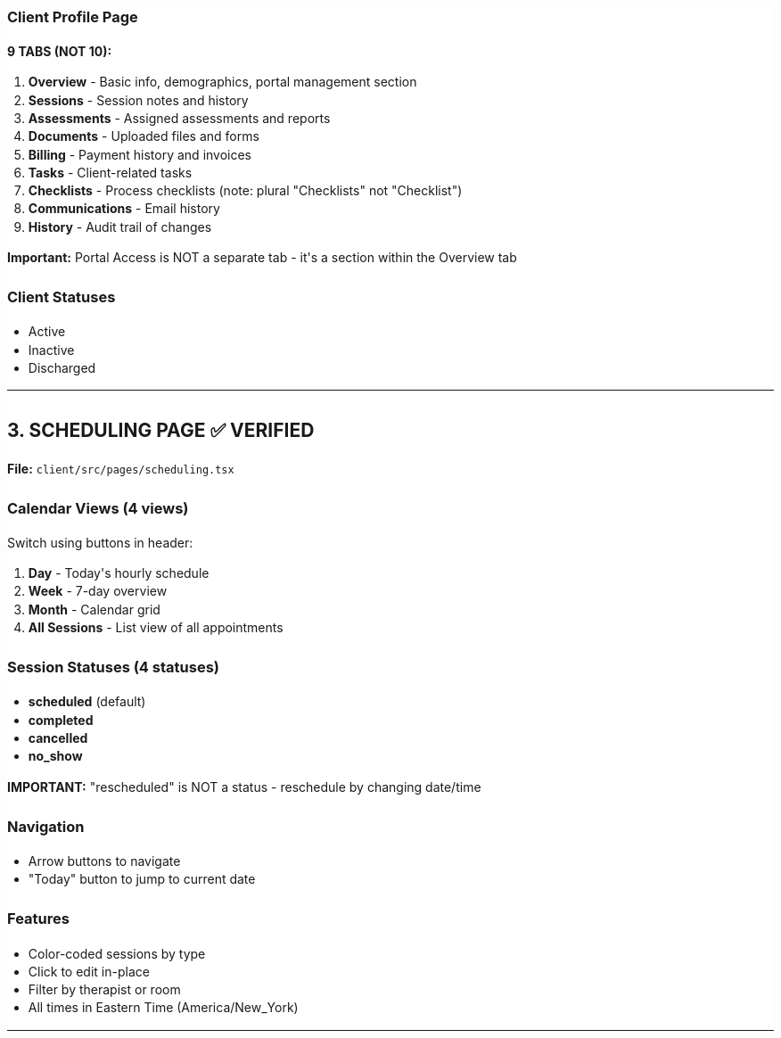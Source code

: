 ### Client Profile Page

**9 TABS (NOT 10):**
1. **Overview** - Basic info, demographics, portal management section
2. **Sessions** - Session notes and history
3. **Assessments** - Assigned assessments and reports
4. **Documents** - Uploaded files and forms
5. **Billing** - Payment history and invoices
6. **Tasks** - Client-related tasks
7. **Checklists** - Process checklists (note: plural "Checklists" not "Checklist")
8. **Communications** - Email history
9. **History** - Audit trail of changes

**Important:** Portal Access is NOT a separate tab - it's a section within the Overview tab

### Client Statuses
- Active
- Inactive  
- Discharged

---

## 3. SCHEDULING PAGE ✅ VERIFIED

**File:** `client/src/pages/scheduling.tsx`

### Calendar Views (4 views)
Switch using buttons in header:
1. **Day** - Today's hourly schedule
2. **Week** - 7-day overview
3. **Month** - Calendar grid
4. **All Sessions** - List view of all appointments

### Session Statuses (4 statuses)
- **scheduled** (default)
- **completed**
- **cancelled**
- **no_show**

**IMPORTANT:** "rescheduled" is NOT a status - reschedule by changing date/time

### Navigation
- Arrow buttons to navigate
- "Today" button to jump to current date

### Features
- Color-coded sessions by type
- Click to edit in-place
- Filter by therapist or room
- All times in Eastern Time (America/New_York)

---